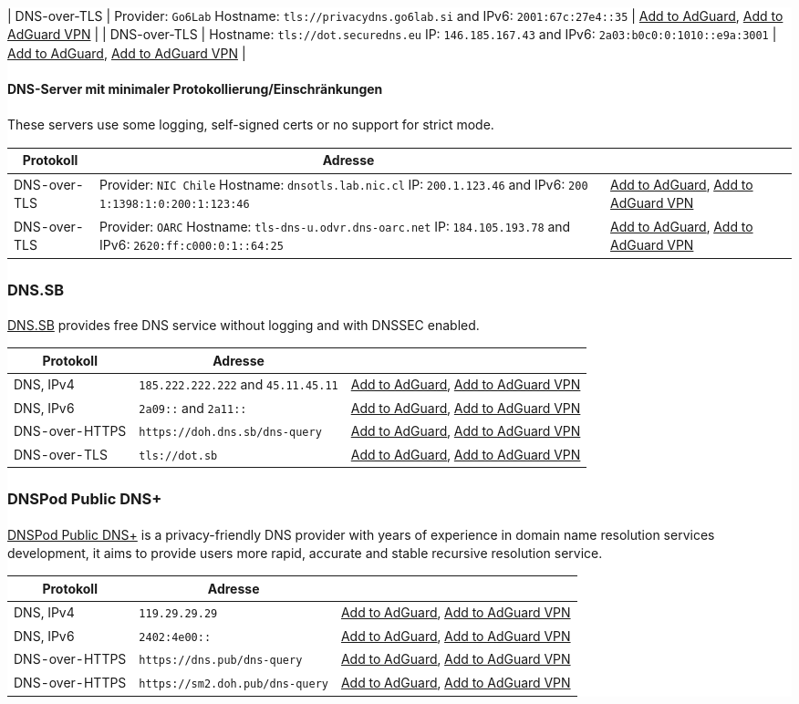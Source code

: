 | DNS-over-TLS       | Provider: `Go6Lab` Hostname: `tls://privacydns.go6lab.si` and IPv6: `2001:67c:27e4::35`                              | [Add to AdGuard](adguard:add_dns_server?address=tls://privacydns.go6lab.si&name=privacydns.go6lab.si), [Add to AdGuard VPN](adguardvpn:add_dns_server?address=tls://privacydns.go6lab.si&name=privacydns.go6lab.si)                 |
| DNS-over-TLS       | Hostname: `tls://dot.securedns.eu` IP: `146.185.167.43` and IPv6: `2a03:b0c0:0:1010::e9a:3001`                       | [Add to AdGuard](adguard:add_dns_server?address=tls://dot.securedns.eu&name=dot.securedns.eu), [Add to AdGuard VPN](adguardvpn:add_dns_server?address=tls://dot.securedns.eu&name=dot.securedns.eu)                                 |

#### DNS-Server mit minimaler Protokollierung/Einschränkungen

These servers use some logging, self-signed certs or no support for strict mode.

| Protokoll    | Adresse                                                                                                           |                                                                                                                                                                                                                                                 |
| ------------ | ----------------------------------------------------------------------------------------------------------------- | ----------------------------------------------------------------------------------------------------------------------------------------------------------------------------------------------------------------------------------------------- |
| DNS-over-TLS | Provider: `NIC Chile` Hostname: `dnsotls.lab.nic.cl` IP: `200.1.123.46` and IPv6: `2001:1398:1:0:200:1:123:46`    | [Add to AdGuard](adguard:add_dns_server?address=tls://dnsotls.lab.nic.cl&name=dnsotls.lab.nic.cl), [Add to AdGuard VPN](adguardvpn:add_dns_server?address=tls://dnsotls.lab.nic.cl&name=dnsotls.lab.nic.cl)                                     |
| DNS-over-TLS | Provider: `OARC` Hostname: `tls-dns-u.odvr.dns-oarc.net` IP: `184.105.193.78` and IPv6: `2620:ff:c000:0:1::64:25` | [Add to AdGuard](adguard:add_dns_server?address=tls://tls-dns-u.odvr.dns-oarc.net&name=tls-dns-u.odvr.dns-oarc.net), [Add to AdGuard VPN](adguardvpn:add_dns_server?address=tls://tls-dns-u.odvr.dns-oarc.net&name=tls-dns-u.odvr.dns-oarc.net) |

### DNS.SB

[DNS.SB](https://dns.sb/) provides free DNS service without logging and with DNSSEC enabled.

| Protokoll      | Adresse                             |                                                                                                                                                                                                     |
| -------------- | ----------------------------------- | --------------------------------------------------------------------------------------------------------------------------------------------------------------------------------------------------- |
| DNS, IPv4      | `185.222.222.222` and `45.11.45.11` | [Add to AdGuard](adguard:add_dns_server?address=185.222.222.222&name=), [Add to AdGuard VPN](adguardvpn:add_dns_server?address=185.222.222.222&name=)                                               |
| DNS, IPv6      | `2a09::` and `2a11::`               | [Add to AdGuard](adguard:add_dns_server?address=2a09::&name=), [Add to AdGuard VPN](adguardvpn:add_dns_server?address=2a09::&name=)                                                                 |
| DNS-over-HTTPS | `https://doh.dns.sb/dns-query`      | [Add to AdGuard](adguard:add_dns_server?address=https://doh.dns.sb/dns-query&name=doh.dns.sb), [Add to AdGuard VPN](adguardvpn:add_dns_server?address=https://doh.dns.sb/dns-query&name=doh.dns.sb) |
| DNS-over-TLS   | `tls://dot.sb`                      | [Add to AdGuard](adguard:add_dns_server?address=tls://dot.sb&name=dot.sb), [Add to AdGuard VPN](adguardvpn:add_dns_server?address=tls://dot.sb&name=dot.sb)                                         |

### DNSPod Public DNS+

[DNSPod Public DNS+](https://www.dnspod.cn/products/publicdns) is a privacy-friendly DNS provider with years of experience in domain name resolution services development, it aims to provide users more rapid, accurate and stable recursive resolution service.

| Protokoll      | Adresse                         |                                                                                                                                                                                                         |
| -------------- | ------------------------------- | ------------------------------------------------------------------------------------------------------------------------------------------------------------------------------------------------------- |
| DNS, IPv4      | `119.29.29.29`                  | [Add to AdGuard](adguard:add_dns_server?address=119.29.29.29&name=), [Add to AdGuard VPN](adguardvpn:add_dns_server?address=119.29.29.29&name=)                                                         |
| DNS, IPv6      | `2402:4e00::`                   | [Add to AdGuard](adguard:add_dns_server?address=2402:4e00::&name=), [Add to AdGuard VPN](adguardvpn:add_dns_server?address=2402:4e00::&name=)                                                           |
| DNS-over-HTTPS | `https://dns.pub/dns-query`     | [Add to AdGuard](adguard:add_dns_server?address=https://dns.pub/dns-query&name=dns.pub), [Add to AdGuard VPN](adguardvpn:add_dns_server?address=https://dns.pub/dns-query&name=dns.pub)                 |
| DNS-over-HTTPS | `https://sm2.doh.pub/dns-query` | [Add to AdGuard](adguard:add_dns_server?address=https://sm2.doh.pub/dns-query&name=sm2.doh.pub), [Add to AdGuard VPN](adguardvpn:add_dns_server?address=https://sm2.doh.pub/dns-query&name=sm2.dns.pub) |